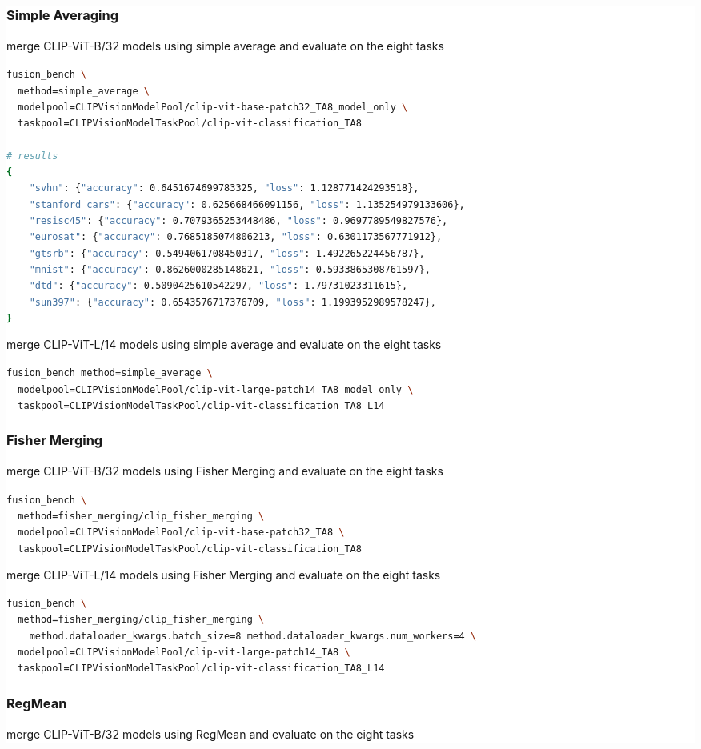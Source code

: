 ### Simple Averaging

merge CLIP-ViT-B/32 models using simple average and evaluate on the eight tasks

```bash
fusion_bench \
  method=simple_average \
  modelpool=CLIPVisionModelPool/clip-vit-base-patch32_TA8_model_only \
  taskpool=CLIPVisionModelTaskPool/clip-vit-classification_TA8 

# results
{
    "svhn": {"accuracy": 0.6451674699783325, "loss": 1.128771424293518},
    "stanford_cars": {"accuracy": 0.625668466091156, "loss": 1.135254979133606},
    "resisc45": {"accuracy": 0.7079365253448486, "loss": 0.9697789549827576},
    "eurosat": {"accuracy": 0.7685185074806213, "loss": 0.6301173567771912},
    "gtsrb": {"accuracy": 0.5494061708450317, "loss": 1.492265224456787},
    "mnist": {"accuracy": 0.8626000285148621, "loss": 0.5933865308761597},
    "dtd": {"accuracy": 0.5090425610542297, "loss": 1.79731023311615},
    "sun397": {"accuracy": 0.6543576717376709, "loss": 1.1993952989578247},
}
```

merge CLIP-ViT-L/14 models using simple average and evaluate on the eight tasks

```bash
fusion_bench method=simple_average \
  modelpool=CLIPVisionModelPool/clip-vit-large-patch14_TA8_model_only \
  taskpool=CLIPVisionModelTaskPool/clip-vit-classification_TA8_L14
```

### Fisher Merging

merge CLIP-ViT-B/32 models using Fisher Merging and evaluate on the eight tasks

```bash
fusion_bench \
  method=fisher_merging/clip_fisher_merging \
  modelpool=CLIPVisionModelPool/clip-vit-base-patch32_TA8 \
  taskpool=CLIPVisionModelTaskPool/clip-vit-classification_TA8
```

merge CLIP-ViT-L/14 models using Fisher Merging and evaluate on the eight tasks

```bash
fusion_bench \
  method=fisher_merging/clip_fisher_merging \
    method.dataloader_kwargs.batch_size=8 method.dataloader_kwargs.num_workers=4 \
  modelpool=CLIPVisionModelPool/clip-vit-large-patch14_TA8 \
  taskpool=CLIPVisionModelTaskPool/clip-vit-classification_TA8_L14
```

### RegMean

merge CLIP-ViT-B/32 models using RegMean and evaluate on the eight tasks
